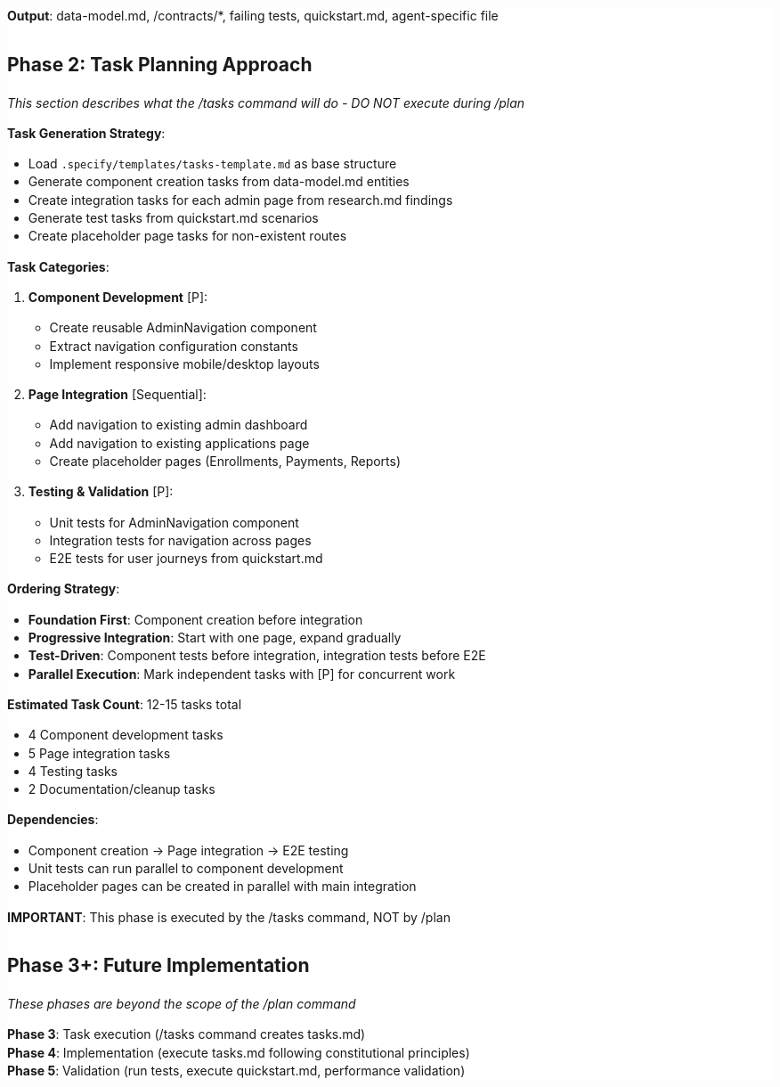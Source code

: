**Output**: data-model.md, /contracts/*, failing tests, quickstart.md, agent-specific file

## Phase 2: Task Planning Approach
*This section describes what the /tasks command will do - DO NOT execute during /plan*

**Task Generation Strategy**:
- Load `.specify/templates/tasks-template.md` as base structure
- Generate component creation tasks from data-model.md entities
- Create integration tasks for each admin page from research.md findings
- Generate test tasks from quickstart.md scenarios
- Create placeholder page tasks for non-existent routes

**Task Categories**:
1. **Component Development** [P]:
   - Create reusable AdminNavigation component
   - Extract navigation configuration constants
   - Implement responsive mobile/desktop layouts
   
2. **Page Integration** [Sequential]:
   - Add navigation to existing admin dashboard
   - Add navigation to existing applications page
   - Create placeholder pages (Enrollments, Payments, Reports)
   
3. **Testing & Validation** [P]:
   - Unit tests for AdminNavigation component
   - Integration tests for navigation across pages
   - E2E tests for user journeys from quickstart.md

**Ordering Strategy**:
- **Foundation First**: Component creation before integration
- **Progressive Integration**: Start with one page, expand gradually  
- **Test-Driven**: Component tests before integration, integration tests before E2E
- **Parallel Execution**: Mark independent tasks with [P] for concurrent work

**Estimated Task Count**: 12-15 tasks total
- 4 Component development tasks
- 5 Page integration tasks  
- 4 Testing tasks
- 2 Documentation/cleanup tasks

**Dependencies**:
- Component creation → Page integration → E2E testing
- Unit tests can run parallel to component development
- Placeholder pages can be created in parallel with main integration

**IMPORTANT**: This phase is executed by the /tasks command, NOT by /plan

## Phase 3+: Future Implementation
*These phases are beyond the scope of the /plan command*

**Phase 3**: Task execution (/tasks command creates tasks.md)  
**Phase 4**: Implementation (execute tasks.md following constitutional principles)  
**Phase 5**: Validation (run tests, execute quickstart.md, performance validation)
